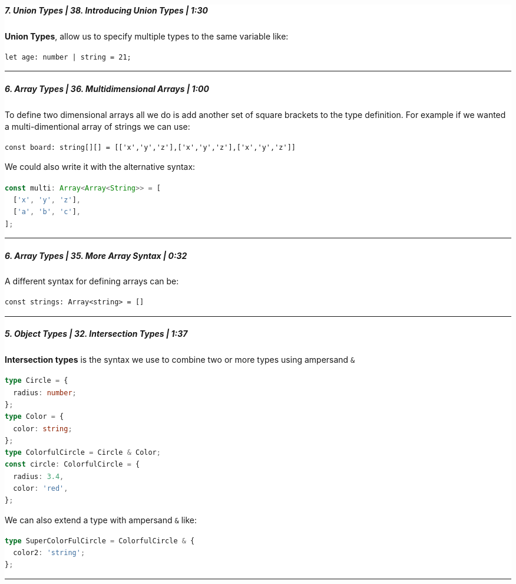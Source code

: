 
##### 7\. Union Types | 38\. Introducing Union Types | 1:30

**Union Types**, allow us to specify multiple types to the same variable like:

`let age: number | string = 21;`

---

##### 6\. Array Types | 36\. Multidimensional Arrays | 1:00

To define two dimensional arrays all we do is add another set of square brackets to the type definition. For example if we wanted a multi-dimentional array of strings we can use:

`const board: string[][] = [['x','y','z'],['x','y','z'],['x','y','z']]`

We could also write it with the alternative syntax:

```typescript
const multi: Array<Array<String>> = [
  ['x', 'y', 'z'],
  ['a', 'b', 'c'],
];
```

---

##### 6\. Array Types | 35\. More Array Syntax | 0:32

A different syntax for defining arrays can be:

`const strings: Array<string> = []`

---

##### 5\. Object Types | 32\. Intersection Types | 1:37

**Intersection types** is the syntax we use to combine two or more types using ampersand `&`

```typescript
type Circle = {
  radius: number;
};
type Color = {
  color: string;
};
type ColorfulCircle = Circle & Color;
const circle: ColorfulCircle = {
  radius: 3.4,
  color: 'red',
};
```

We can also extend a type with ampersand `&` like:

```typescript
type SuperColorFulCircle = ColorfulCircle & {
  color2: 'string';
};
```

---